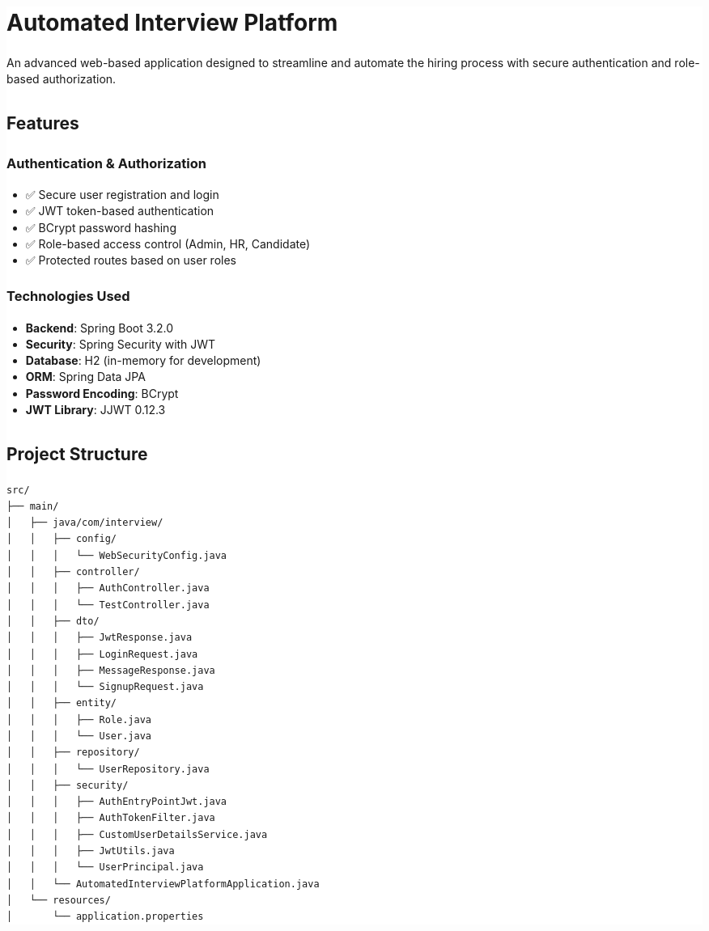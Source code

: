 # Automated Interview Platform

An advanced web-based application designed to streamline and automate the hiring process with secure authentication and role-based authorization.

## Features

### Authentication & Authorization
- ✅ Secure user registration and login
- ✅ JWT token-based authentication
- ✅ BCrypt password hashing
- ✅ Role-based access control (Admin, HR, Candidate)
- ✅ Protected routes based on user roles

### Technologies Used
- **Backend**: Spring Boot 3.2.0
- **Security**: Spring Security with JWT
- **Database**: H2 (in-memory for development)
- **ORM**: Spring Data JPA
- **Password Encoding**: BCrypt
- **JWT Library**: JJWT 0.12.3

## Project Structure

```
src/
├── main/
│   ├── java/com/interview/
│   │   ├── config/
│   │   │   └── WebSecurityConfig.java
│   │   ├── controller/
│   │   │   ├── AuthController.java
│   │   │   └── TestController.java
│   │   ├── dto/
│   │   │   ├── JwtResponse.java
│   │   │   ├── LoginRequest.java
│   │   │   ├── MessageResponse.java
│   │   │   └── SignupRequest.java
│   │   ├── entity/
│   │   │   ├── Role.java
│   │   │   └── User.java
│   │   ├── repository/
│   │   │   └── UserRepository.java
│   │   ├── security/
│   │   │   ├── AuthEntryPointJwt.java
│   │   │   ├── AuthTokenFilter.java
│   │   │   ├── CustomUserDetailsService.java
│   │   │   ├── JwtUtils.java
│   │   │   └── UserPrincipal.java
│   │   └── AutomatedInterviewPlatformApplication.java
│   └── resources/
│       └── application.properties
```
